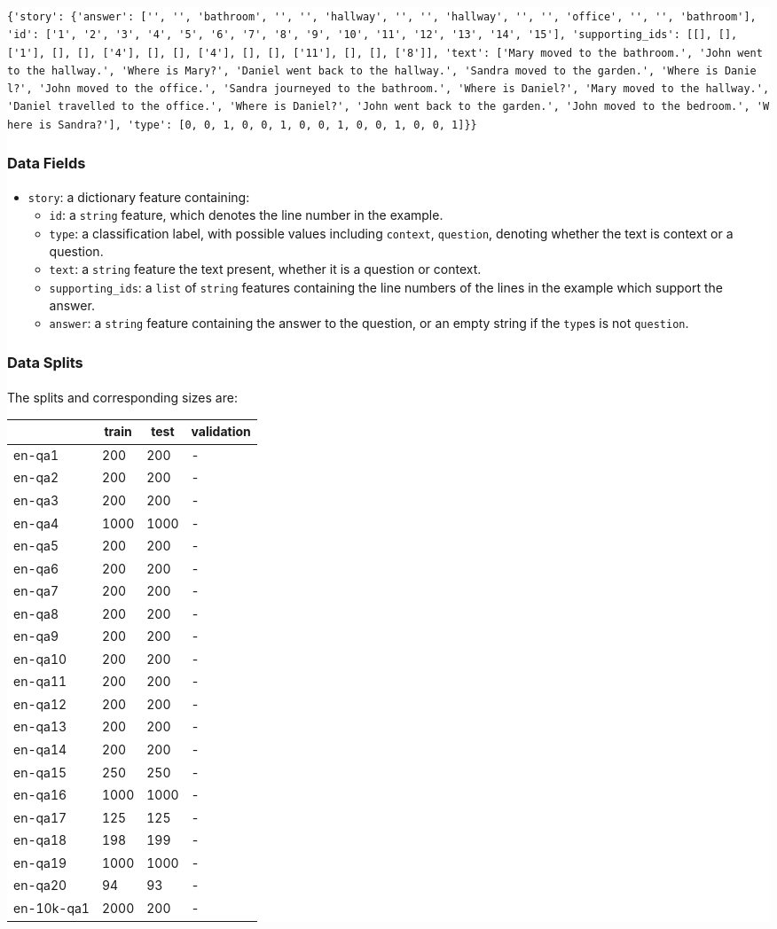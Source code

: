 ```
{'story': {'answer': ['', '', 'bathroom', '', '', 'hallway', '', '', 'hallway', '', '', 'office', '', '', 'bathroom'], 'id': ['1', '2', '3', '4', '5', '6', '7', '8', '9', '10', '11', '12', '13', '14', '15'], 'supporting_ids': [[], [], ['1'], [], [], ['4'], [], [], ['4'], [], [], ['11'], [], [], ['8']], 'text': ['Mary moved to the bathroom.', 'John went to the hallway.', 'Where is Mary?', 'Daniel went back to the hallway.', 'Sandra moved to the garden.', 'Where is Daniel?', 'John moved to the office.', 'Sandra journeyed to the bathroom.', 'Where is Daniel?', 'Mary moved to the hallway.', 'Daniel travelled to the office.', 'Where is Daniel?', 'John went back to the garden.', 'John moved to the bedroom.', 'Where is Sandra?'], 'type': [0, 0, 1, 0, 0, 1, 0, 0, 1, 0, 0, 1, 0, 0, 1]}}
```

### Data Fields

- `story`: a dictionary feature containing:
  - `id`: a `string` feature, which denotes the line number in the example.
  - `type`: a classification label, with possible values including `context`, `question`, denoting whether the text is context or a question.
  - `text`: a `string` feature the text present, whether it is a question or context.
  - `supporting_ids`: a `list` of `string` features containing the line numbers of the lines in the example which support the answer.
  - `answer`: a `string` feature containing the answer to the question, or an empty string if the `type`s is not `question`.

### Data Splits

The splits and corresponding sizes are:

|                   |   train |   test |   validation |
|-------------------|---------|--------|--------------|
| en-qa1            |     200 |    200 |          -   |
| en-qa2            |     200 |    200 |          -   |
| en-qa3            |     200 |    200 |          -   |
| en-qa4            |    1000 |   1000 |          -   |
| en-qa5            |     200 |    200 |          -   |
| en-qa6            |     200 |    200 |          -   |
| en-qa7            |     200 |    200 |          -   |
| en-qa8            |     200 |    200 |          -   |
| en-qa9            |     200 |    200 |          -   |
| en-qa10           |     200 |    200 |          -   |
| en-qa11           |     200 |    200 |          -   |
| en-qa12           |     200 |    200 |          -   |
| en-qa13           |     200 |    200 |          -   |
| en-qa14           |     200 |    200 |          -   |
| en-qa15           |     250 |    250 |          -   |
| en-qa16           |    1000 |   1000 |          -   |
| en-qa17           |     125 |    125 |          -   |
| en-qa18           |     198 |    199 |          -   |
| en-qa19           |    1000 |   1000 |          -   |
| en-qa20           |      94 |     93 |          -   |
| en-10k-qa1        |    2000 |    200 |          -   |